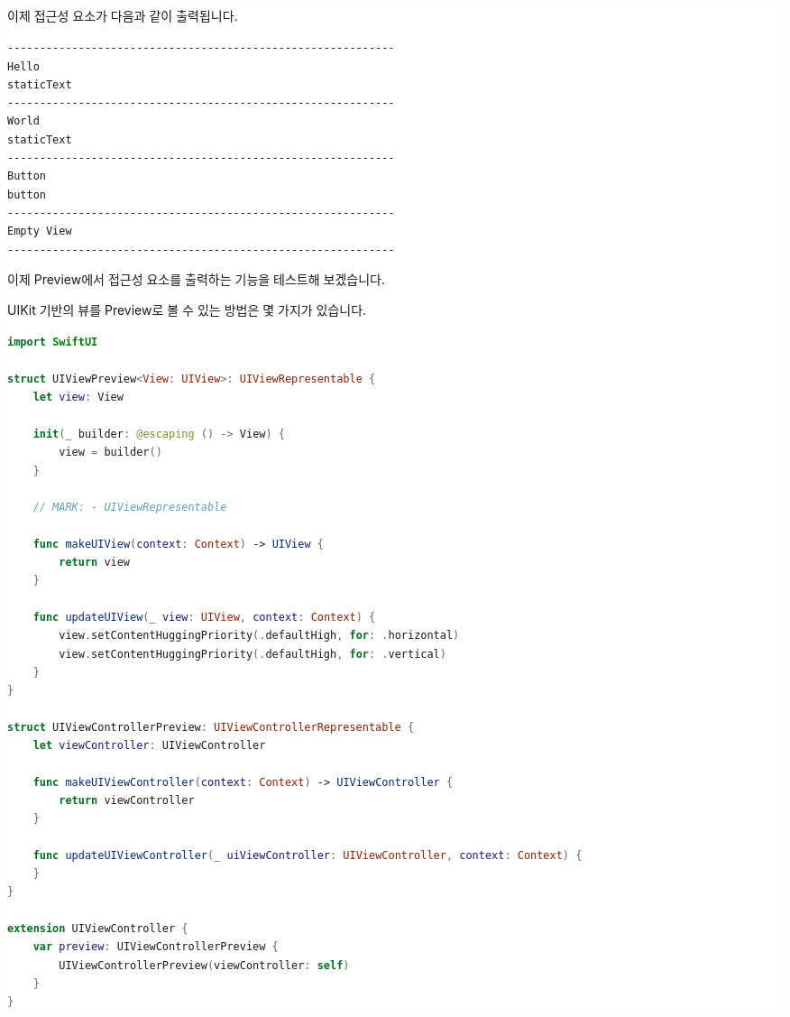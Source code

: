이제 접근성 요소가 다음과 같이 출력됩니다.

```text
------------------------------------------------------------
Hello
staticText
------------------------------------------------------------
World
staticText
------------------------------------------------------------
Button
button
------------------------------------------------------------
Empty View
------------------------------------------------------------
```

이제 Preview에서 접근성 요소를 출력하는 기능을 테스트해 보겠습니다. 

UIKit 기반의 뷰를 Preview로 볼 수 있는 방법은 몇 가지가 있습니다. 

```swift
import SwiftUI

struct UIViewPreview<View: UIView>: UIViewRepresentable {
    let view: View
    
    init(_ builder: @escaping () -> View) {
        view = builder()
    }
    
    // MARK: - UIViewRepresentable
    
    func makeUIView(context: Context) -> UIView {
        return view
    }
    
    func updateUIView(_ view: UIView, context: Context) {
        view.setContentHuggingPriority(.defaultHigh, for: .horizontal)
        view.setContentHuggingPriority(.defaultHigh, for: .vertical)
    }
}

struct UIViewControllerPreview: UIViewControllerRepresentable {
    let viewController: UIViewController
    
    func makeUIViewController(context: Context) -> UIViewController {
        return viewController
    }
    
    func updateUIViewController(_ uiViewController: UIViewController, context: Context) {
    }
}

extension UIViewController {
    var preview: UIViewControllerPreview {
        UIViewControllerPreview(viewController: self)
    }
}
```
